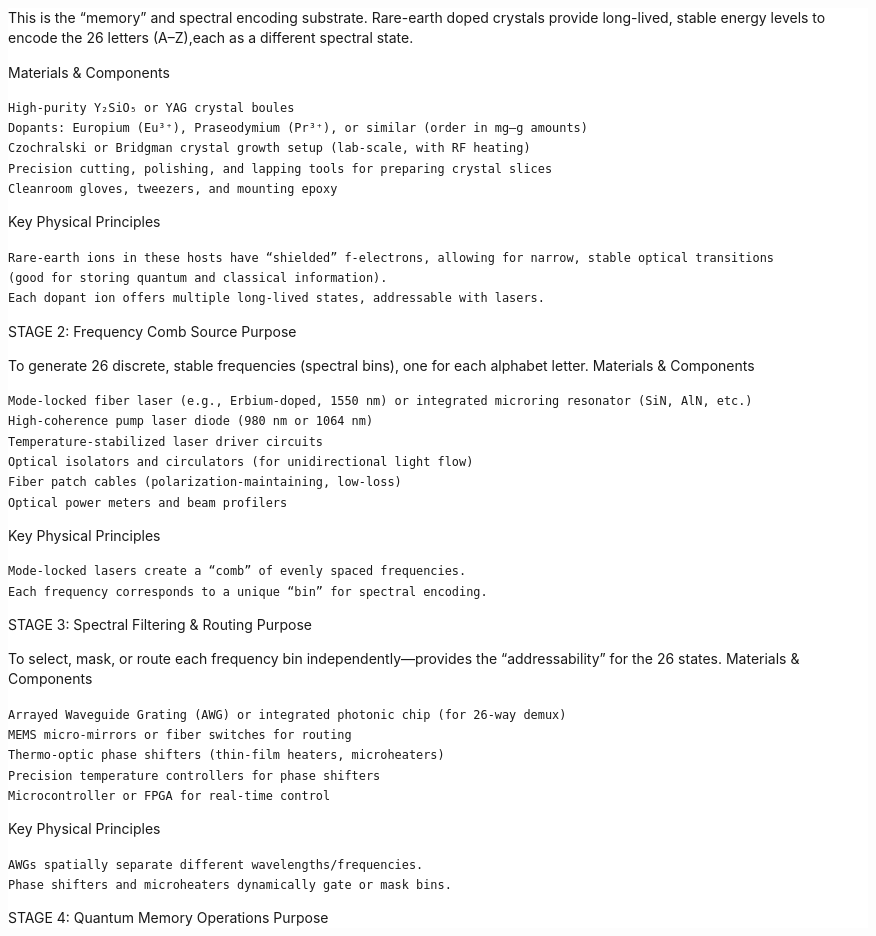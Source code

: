 This is the “memory” and spectral encoding substrate. Rare-earth doped crystals provide long-lived, stable energy levels to encode the 
26 letters (A–Z),each as a different spectral state.

Materials & Components

    High-purity Y₂SiO₅ or YAG crystal boules
    Dopants: Europium (Eu³⁺), Praseodymium (Pr³⁺), or similar (order in mg–g amounts)
    Czochralski or Bridgman crystal growth setup (lab-scale, with RF heating)
    Precision cutting, polishing, and lapping tools for preparing crystal slices
    Cleanroom gloves, tweezers, and mounting epoxy

Key Physical Principles

    Rare-earth ions in these hosts have “shielded” f-electrons, allowing for narrow, stable optical transitions
    (good for storing quantum and classical information).
    Each dopant ion offers multiple long-lived states, addressable with lasers.

STAGE 2: Frequency Comb Source
Purpose

To generate 26 discrete, stable frequencies (spectral bins), one for each alphabet letter.
Materials & Components

    Mode-locked fiber laser (e.g., Erbium-doped, 1550 nm) or integrated microring resonator (SiN, AlN, etc.)
    High-coherence pump laser diode (980 nm or 1064 nm)
    Temperature-stabilized laser driver circuits
    Optical isolators and circulators (for unidirectional light flow)
    Fiber patch cables (polarization-maintaining, low-loss)
    Optical power meters and beam profilers

Key Physical Principles

    Mode-locked lasers create a “comb” of evenly spaced frequencies.
    Each frequency corresponds to a unique “bin” for spectral encoding.

STAGE 3: Spectral Filtering & Routing
Purpose

To select, mask, or route each frequency bin independently—provides the “addressability” for the 26 states.
Materials & Components

    Arrayed Waveguide Grating (AWG) or integrated photonic chip (for 26-way demux)
    MEMS micro-mirrors or fiber switches for routing
    Thermo-optic phase shifters (thin-film heaters, microheaters)
    Precision temperature controllers for phase shifters
    Microcontroller or FPGA for real-time control

Key Physical Principles

    AWGs spatially separate different wavelengths/frequencies.
    Phase shifters and microheaters dynamically gate or mask bins.

STAGE 4: Quantum Memory Operations
Purpose
